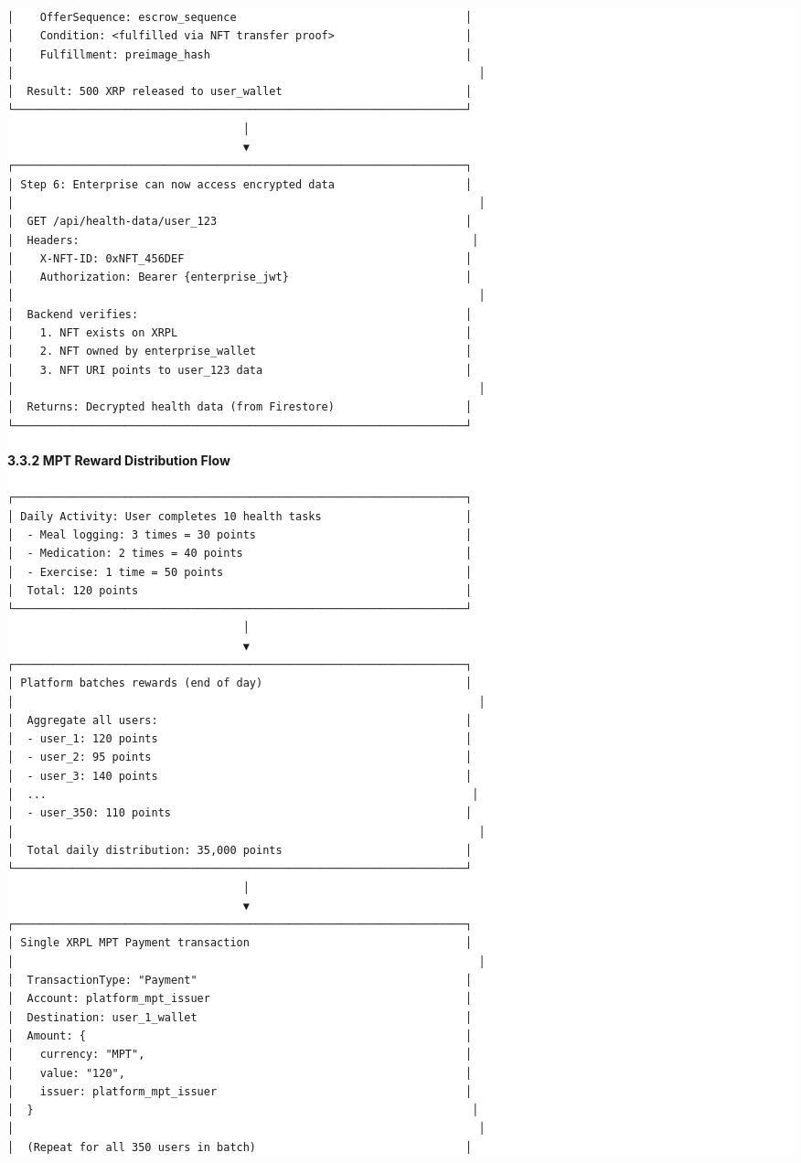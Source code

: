 ```
│    OfferSequence: escrow_sequence                                   │
│    Condition: <fulfilled via NFT transfer proof>                    │
│    Fulfillment: preimage_hash                                       │
│                                                                       │
│  Result: 500 XRP released to user_wallet                            │
└─────────────────────────────────────────────────────────────────────┘
                                    │
                                    ▼
┌─────────────────────────────────────────────────────────────────────┐
│ Step 6: Enterprise can now access encrypted data                    │
│                                                                       │
│  GET /api/health-data/user_123                                      │
│  Headers:                                                            │
│    X-NFT-ID: 0xNFT_456DEF                                           │
│    Authorization: Bearer {enterprise_jwt}                           │
│                                                                       │
│  Backend verifies:                                                  │
│    1. NFT exists on XRPL                                            │
│    2. NFT owned by enterprise_wallet                                │
│    3. NFT URI points to user_123 data                               │
│                                                                       │
│  Returns: Decrypted health data (from Firestore)                    │
└─────────────────────────────────────────────────────────────────────┘
```

#### 3.3.2 MPT Reward Distribution Flow

```
┌─────────────────────────────────────────────────────────────────────┐
│ Daily Activity: User completes 10 health tasks                      │
│  - Meal logging: 3 times = 30 points                                │
│  - Medication: 2 times = 40 points                                  │
│  - Exercise: 1 time = 50 points                                     │
│  Total: 120 points                                                  │
└─────────────────────────────────────────────────────────────────────┘
                                    │
                                    ▼
┌─────────────────────────────────────────────────────────────────────┐
│ Platform batches rewards (end of day)                               │
│                                                                       │
│  Aggregate all users:                                               │
│  - user_1: 120 points                                               │
│  - user_2: 95 points                                                │
│  - user_3: 140 points                                               │
│  ...                                                                 │
│  - user_350: 110 points                                             │
│                                                                       │
│  Total daily distribution: 35,000 points                            │
└─────────────────────────────────────────────────────────────────────┘
                                    │
                                    ▼
┌─────────────────────────────────────────────────────────────────────┐
│ Single XRPL MPT Payment transaction                                 │
│                                                                       │
│  TransactionType: "Payment"                                         │
│  Account: platform_mpt_issuer                                       │
│  Destination: user_1_wallet                                         │
│  Amount: {                                                          │
│    currency: "MPT",                                                 │
│    value: "120",                                                    │
│    issuer: platform_mpt_issuer                                      │
│  }                                                                   │
│                                                                       │
│  (Repeat for all 350 users in batch)                                │
```